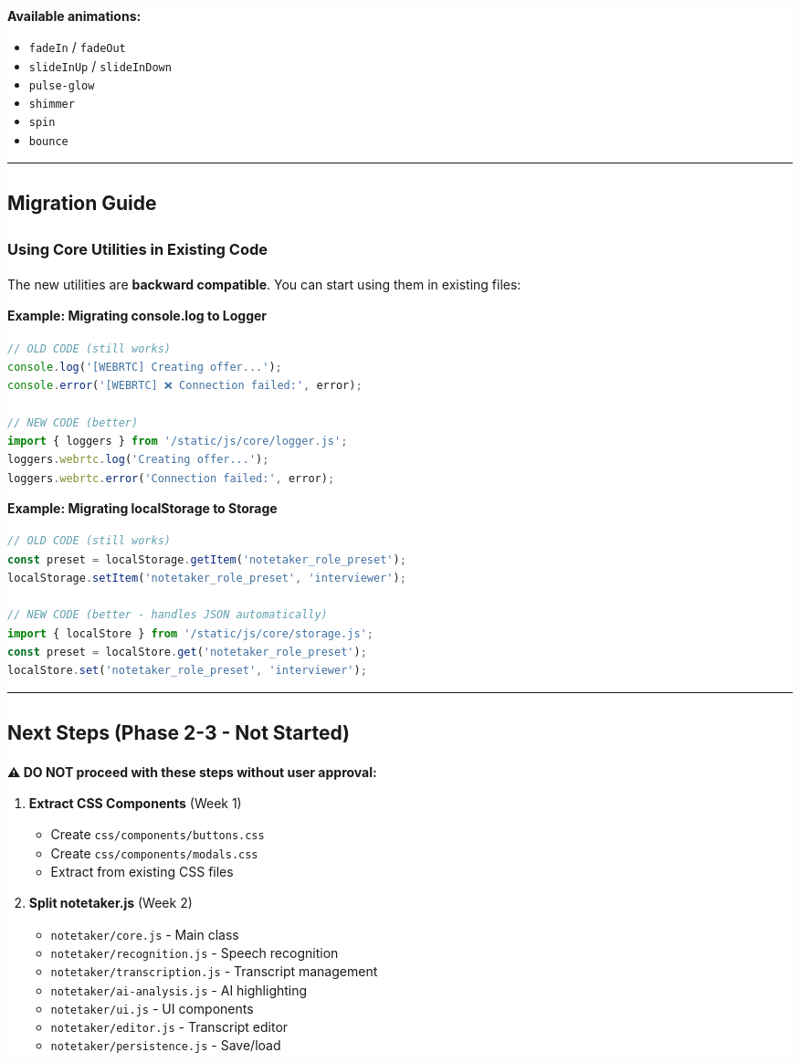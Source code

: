 **Available animations:**
- `fadeIn` / `fadeOut`
- `slideInUp` / `slideInDown`
- `pulse-glow`
- `shimmer`
- `spin`
- `bounce`

---

## Migration Guide

### Using Core Utilities in Existing Code

The new utilities are **backward compatible**. You can start using them in existing files:

**Example: Migrating console.log to Logger**

```javascript
// OLD CODE (still works)
console.log('[WEBRTC] Creating offer...');
console.error('[WEBRTC] ❌ Connection failed:', error);

// NEW CODE (better)
import { loggers } from '/static/js/core/logger.js';
loggers.webrtc.log('Creating offer...');
loggers.webrtc.error('Connection failed:', error);
```

**Example: Migrating localStorage to Storage**

```javascript
// OLD CODE (still works)
const preset = localStorage.getItem('notetaker_role_preset');
localStorage.setItem('notetaker_role_preset', 'interviewer');

// NEW CODE (better - handles JSON automatically)
import { localStore } from '/static/js/core/storage.js';
const preset = localStore.get('notetaker_role_preset');
localStore.set('notetaker_role_preset', 'interviewer');
```

---

## Next Steps (Phase 2-3 - Not Started)

**⚠️ DO NOT proceed with these steps without user approval:**

1. **Extract CSS Components** (Week 1)
   - Create `css/components/buttons.css`
   - Create `css/components/modals.css`
   - Extract from existing CSS files

2. **Split notetaker.js** (Week 2)
   - `notetaker/core.js` - Main class
   - `notetaker/recognition.js` - Speech recognition
   - `notetaker/transcription.js` - Transcript management
   - `notetaker/ai-analysis.js` - AI highlighting
   - `notetaker/ui.js` - UI components
   - `notetaker/editor.js` - Transcript editor
   - `notetaker/persistence.js` - Save/load
